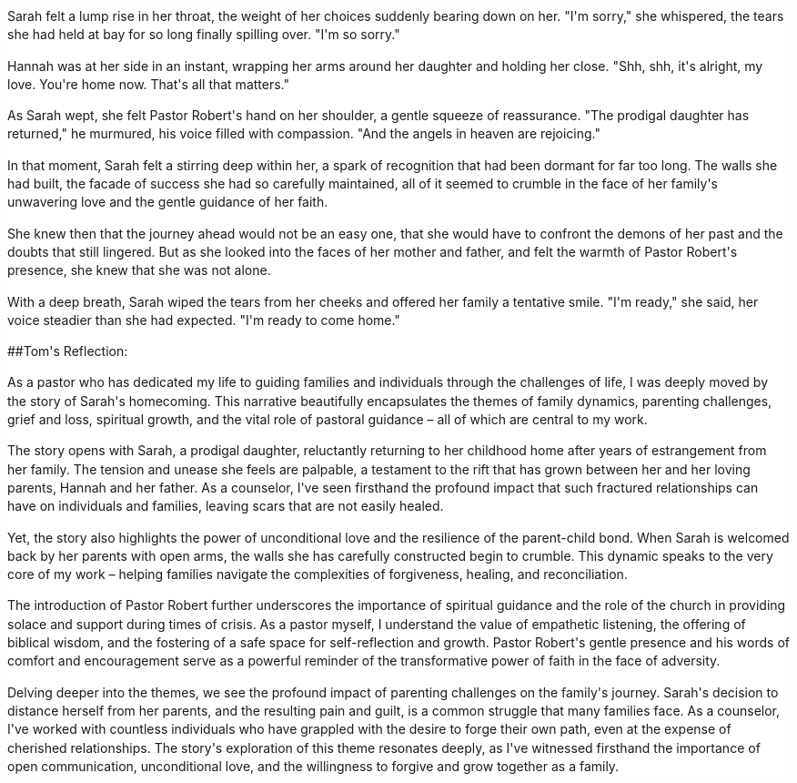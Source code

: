 Sarah felt a lump rise in her throat, the weight of her choices suddenly bearing down on her. "I'm sorry," she whispered, the tears she had held at bay for so long finally spilling over. "I'm so sorry."

Hannah was at her side in an instant, wrapping her arms around her daughter and holding her close. "Shh, shh, it's alright, my love. You're home now. That's all that matters."

As Sarah wept, she felt Pastor Robert's hand on her shoulder, a gentle squeeze of reassurance. "The prodigal daughter has returned," he murmured, his voice filled with compassion. "And the angels in heaven are rejoicing."

In that moment, Sarah felt a stirring deep within her, a spark of recognition that had been dormant for far too long. The walls she had built, the facade of success she had so carefully maintained, all of it seemed to crumble in the face of her family's unwavering love and the gentle guidance of her faith.

She knew then that the journey ahead would not be an easy one, that she would have to confront the demons of her past and the doubts that still lingered. But as she looked into the faces of her mother and father, and felt the warmth of Pastor Robert's presence, she knew that she was not alone.

With a deep breath, Sarah wiped the tears from her cheeks and offered her family a tentative smile. "I'm ready," she said, her voice steadier than she had expected. "I'm ready to come home."

##Tom's Reflection: 

As a pastor who has dedicated my life to guiding families and individuals through the challenges of life, I was deeply moved by the story of Sarah's homecoming. This narrative beautifully encapsulates the themes of family dynamics, parenting challenges, grief and loss, spiritual growth, and the vital role of pastoral guidance – all of which are central to my work.

The story opens with Sarah, a prodigal daughter, reluctantly returning to her childhood home after years of estrangement from her family. The tension and unease she feels are palpable, a testament to the rift that has grown between her and her loving parents, Hannah and her father. As a counselor, I've seen firsthand the profound impact that such fractured relationships can have on individuals and families, leaving scars that are not easily healed.

Yet, the story also highlights the power of unconditional love and the resilience of the parent-child bond. When Sarah is welcomed back by her parents with open arms, the walls she has carefully constructed begin to crumble. This dynamic speaks to the very core of my work – helping families navigate the complexities of forgiveness, healing, and reconciliation.

The introduction of Pastor Robert further underscores the importance of spiritual guidance and the role of the church in providing solace and support during times of crisis. As a pastor myself, I understand the value of empathetic listening, the offering of biblical wisdom, and the fostering of a safe space for self-reflection and growth. Pastor Robert's gentle presence and his words of comfort and encouragement serve as a powerful reminder of the transformative power of faith in the face of adversity.

Delving deeper into the themes, we see the profound impact of parenting challenges on the family's journey. Sarah's decision to distance herself from her parents, and the resulting pain and guilt, is a common struggle that many families face. As a counselor, I've worked with countless individuals who have grappled with the desire to forge their own path, even at the expense of cherished relationships. The story's exploration of this theme resonates deeply, as I've witnessed firsthand the importance of open communication, unconditional love, and the willingness to forgive and grow together as a family.
